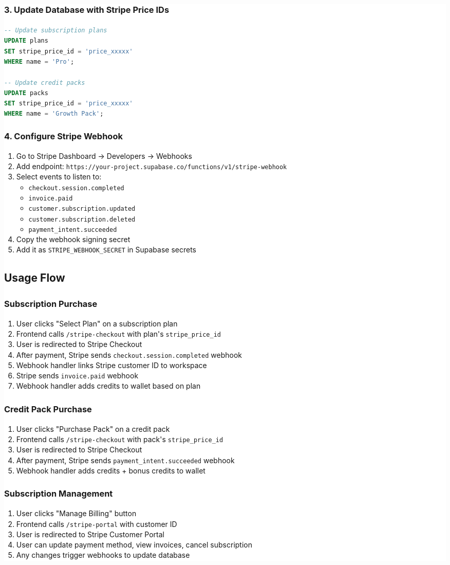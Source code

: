 ### 3. Update Database with Stripe Price IDs

```sql
-- Update subscription plans
UPDATE plans 
SET stripe_price_id = 'price_xxxxx' 
WHERE name = 'Pro';

-- Update credit packs
UPDATE packs 
SET stripe_price_id = 'price_xxxxx' 
WHERE name = 'Growth Pack';
```

### 4. Configure Stripe Webhook

1. Go to Stripe Dashboard → Developers → Webhooks
2. Add endpoint: `https://your-project.supabase.co/functions/v1/stripe-webhook`
3. Select events to listen to:
   - `checkout.session.completed`
   - `invoice.paid`
   - `customer.subscription.updated`
   - `customer.subscription.deleted`
   - `payment_intent.succeeded`
4. Copy the webhook signing secret
5. Add it as `STRIPE_WEBHOOK_SECRET` in Supabase secrets

## Usage Flow

### Subscription Purchase

1. User clicks "Select Plan" on a subscription plan
2. Frontend calls `/stripe-checkout` with plan's `stripe_price_id`
3. User is redirected to Stripe Checkout
4. After payment, Stripe sends `checkout.session.completed` webhook
5. Webhook handler links Stripe customer ID to workspace
6. Stripe sends `invoice.paid` webhook
7. Webhook handler adds credits to wallet based on plan

### Credit Pack Purchase

1. User clicks "Purchase Pack" on a credit pack
2. Frontend calls `/stripe-checkout` with pack's `stripe_price_id`
3. User is redirected to Stripe Checkout
4. After payment, Stripe sends `payment_intent.succeeded` webhook
5. Webhook handler adds credits + bonus credits to wallet

### Subscription Management

1. User clicks "Manage Billing" button
2. Frontend calls `/stripe-portal` with customer ID
3. User is redirected to Stripe Customer Portal
4. User can update payment method, view invoices, cancel subscription
5. Any changes trigger webhooks to update database
